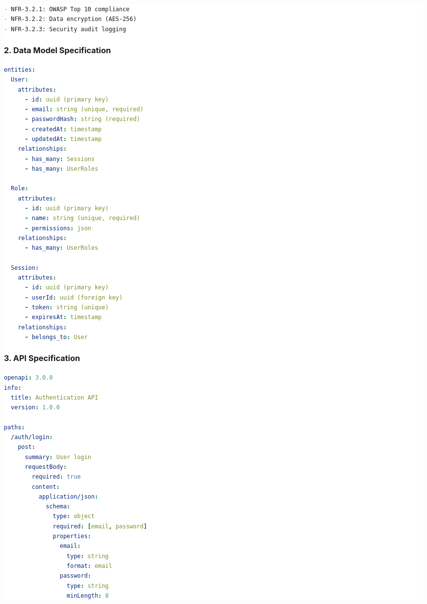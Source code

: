 ```markdown
- NFR-3.2.1: OWASP Top 10 compliance
- NFR-3.2.2: Data encryption (AES-256)
- NFR-3.2.3: Security audit logging
```

### 2. Data Model Specification

```yaml
entities:
  User:
    attributes:
      - id: uuid (primary key)
      - email: string (unique, required)
      - passwordHash: string (required)
      - createdAt: timestamp
      - updatedAt: timestamp
    relationships:
      - has_many: Sessions
      - has_many: UserRoles
    
  Role:
    attributes:
      - id: uuid (primary key)
      - name: string (unique, required)
      - permissions: json
    relationships:
      - has_many: UserRoles
    
  Session:
    attributes:
      - id: uuid (primary key)
      - userId: uuid (foreign key)
      - token: string (unique)
      - expiresAt: timestamp
    relationships:
      - belongs_to: User
```

### 3. API Specification

```yaml
openapi: 3.0.0
info:
  title: Authentication API
  version: 1.0.0

paths:
  /auth/login:
    post:
      summary: User login
      requestBody:
        required: true
        content:
          application/json:
            schema:
              type: object
              required: [email, password]
              properties:
                email:
                  type: string
                  format: email
                password:
                  type: string
                  minLength: 8
```
